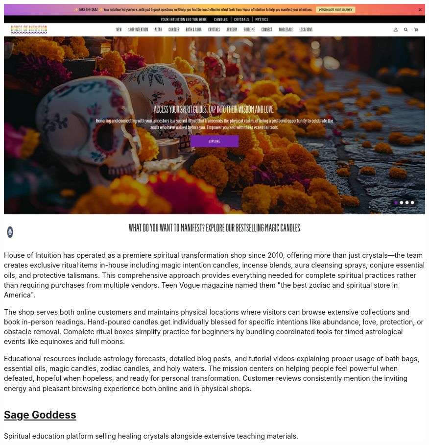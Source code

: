 ![House of Intuition Screenshot](image/houseofintuitionla.webp)


House of Intuition has operated as a premiere spiritual transformation shop since 2010, offering more than just crystals—the team creates exclusive ritual items in-house including magic intention candles, incense blends, aura cleansing sprays, conjure essential oils, and protective talismans. This comprehensive approach provides everything needed for complete spiritual practices rather than requiring purchases from multiple vendors. Teen Vogue magazine named them "the best zodiac and spiritual store in America".

The shop serves both online customers and maintains physical locations where visitors can browse extensive collections and book in-person readings. Hand-poured candles get individually blessed for specific intentions like abundance, love, protection, or obstacle removal. Complete ritual boxes simplify practice for beginners by bundling coordinated tools for timed astrological events like equinoxes and full moons.

Educational resources include astrology forecasts, detailed blog posts, and tutorial videos explaining proper usage of bath bags, essential oils, magic candles, zodiac candles, and holy waters. The mission centers on helping people feel powerful when defeated, hopeful when hopeless, and ready for personal transformation. Customer reviews consistently mention the inviting energy and pleasant browsing experience both online and in physical shops.

## **[Sage Goddess](https://www.sagegoddess.com)**

Spiritual education platform selling healing crystals alongside extensive teaching materials.

